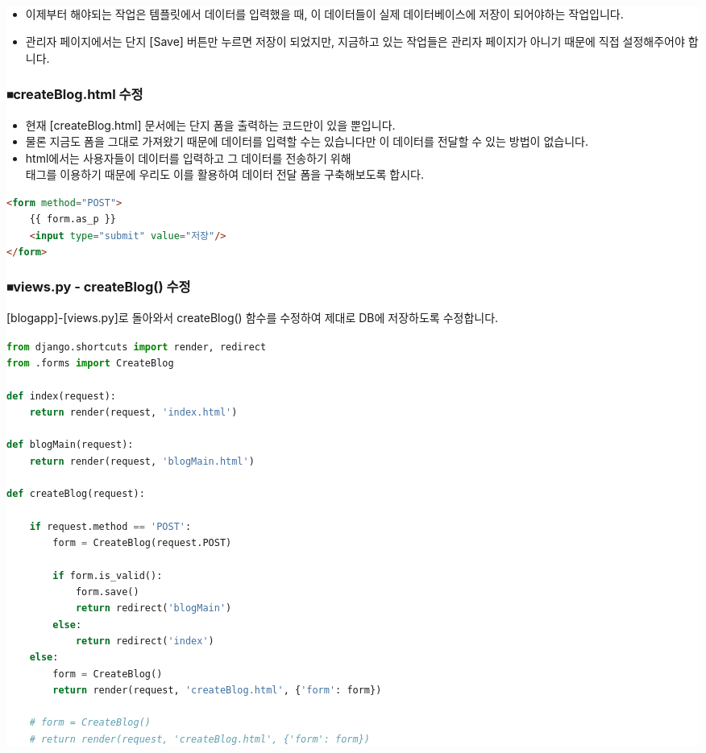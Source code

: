 - 이제부터 해야되는 작업은 템플릿에서 데이터를 입력했을 때, 이 데이터들이 실제 데이터베이스에 저장이 되어야하는 작업입니다.

- 관리자 페이지에서는 단지 [Save] 버튼만 누르면 저장이 되었지만, 지금하고 있는 작업들은 관리자 페이지가 아니기 때문에 직접 설정해주어야 합니다.

### ⏹createBlog.html 수정

- 현재 [createBlog.html] 문서에는 단지 폼을 출력하는 코드만이 있을 뿐입니다.
- 물론 지금도 폼을 그대로 가져왔기 때문에 데이터를 입력할 수는 있습니다만 이 데이터를 전달할 수 있는 방법이 없습니다.
- html에서는 사용자들이 데이터를 입력하고 그 데이터를 전송하기 위해 <form> 태그를 이용하기 때문에 우리도 이를 활용하여 데이터 전달 폼을 구축해보도록 합시다.

```html
<form method="POST">
    {{ form.as_p }}
    <input type="submit" value="저장"/>
</form>
```

### ⏹views.py - createBlog() 수정

[blogapp]-[views.py]로 돌아와서 createBlog() 함수를 수정하여 제대로 DB에 저장하도록 수정합니다.

```python
from django.shortcuts import render, redirect
from .forms import CreateBlog

def index(request):
    return render(request, 'index.html')

def blogMain(request):
    return render(request, 'blogMain.html')

def createBlog(request):
 
    if request.method == 'POST':
        form = CreateBlog(request.POST)
 
        if form.is_valid():
            form.save()
            return redirect('blogMain')
        else:
            return redirect('index')
    else:
        form = CreateBlog()
        return render(request, 'createBlog.html', {'form': form})
 
    # form = CreateBlog()
    # return render(request, 'createBlog.html', {'form': form})
```
